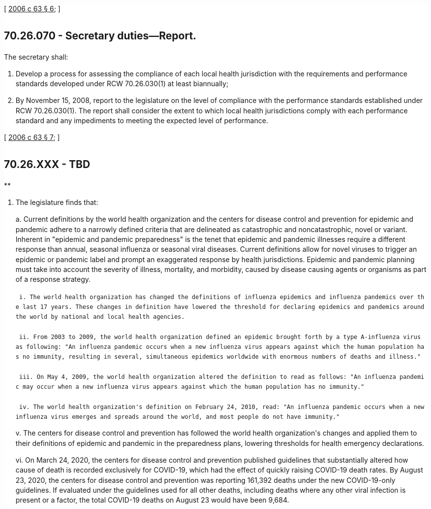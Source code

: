 \[ [2006 c 63 § 6](http://lawfilesext.leg.wa.gov/biennium/2005-06/Pdf/Bills/Session%20Laws/Senate/6366-S.SL.pdf?cite=2006%20c%2063%20§%206); \]

## 70.26.070 - Secretary duties—Report.
The secretary shall:

1. Develop a process for assessing the compliance of each local health jurisdiction with the requirements and performance standards developed under RCW 70.26.030(1) at least biannually;

2. By November 15, 2008, report to the legislature on the level of compliance with the performance standards established under RCW 70.26.030(1). The report shall consider the extent to which local health jurisdictions comply with each performance standard and any impediments to meeting the expected level of performance.

\[ [2006 c 63 § 7](http://lawfilesext.leg.wa.gov/biennium/2005-06/Pdf/Bills/Session%20Laws/Senate/6366-S.SL.pdf?cite=2006%20c%2063%20§%207); \]


## **70.26.XXX - TBD**
**
1. The legislature finds that:

    a. Current definitions by the world health organization and the centers for disease control and prevention for epidemic and pandemic adhere to a narrowly defined criteria that are delineated as catastrophic and noncatastrophic, novel or variant. Inherent in "epidemic and pandemic preparedness" is the tenet that epidemic and pandemic illnesses require a different response than annual, seasonal influenza or seasonal viral diseases. Current definitions allow for novel viruses to trigger an epidemic or pandemic label and prompt an exaggerated response by health jurisdictions. Epidemic and pandemic planning must take into account the severity of illness, mortality, and morbidity, caused by disease causing agents or organisms as part of a response strategy.

        i. The world health organization has changed the definitions of influenza epidemics and influenza pandemics over the last 17 years. These changes in definition have lowered the threshold for declaring epidemics and pandemics around the world by national and local health agencies.

        ii. From 2003 to 2009, the world health organization defined an epidemic brought forth by a type A-influenza virus as following: "An influenza pandemic occurs when a new influenza virus appears against which the human population has no immunity, resulting in several, simultaneous epidemics worldwide with enormous numbers of deaths and illness."

        iii. On May 4, 2009, the world health organization altered the definition to read as follows: "An influenza pandemic may occur when a new influenza virus appears against which the human population has no immunity."

        iv. The world health organization's definition on February 24, 2010, read: "An influenza pandemic occurs when a new influenza virus emerges and spreads around the world, and most people do not have immunity."

    v. The centers for disease control and prevention has followed the world health organization's changes and applied them to their definitions of epidemic and pandemic in the preparedness plans, lowering thresholds for health emergency declarations.

    vi. On March 24, 2020, the centers for disease control and prevention published guidelines that substantially altered how cause of death is recorded exclusively for COVID-19, which had the effect of quickly raising COVID-19 death rates. By August 23, 2020, the centers for disease control and prevention was reporting 161,392 deaths under the new COVID-19-only guidelines. If evaluated under the guidelines used for all other deaths, including deaths where any other viral infection is present or a factor, the total COVID-19 deaths on August 23 would have been 9,684.
